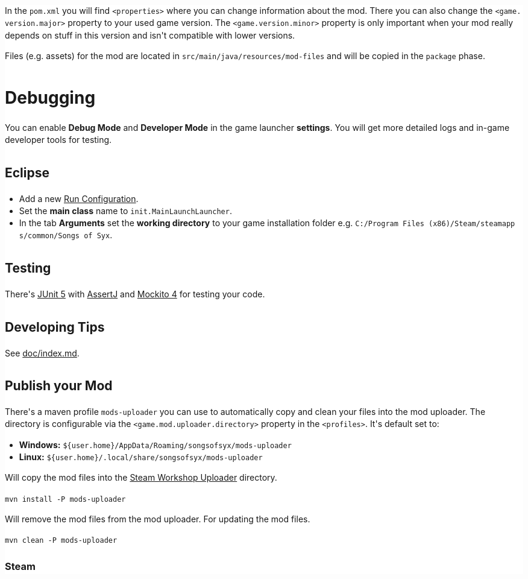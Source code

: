 In the `pom.xml` you will find `<properties>` where you can change information about the mod.
There you can also change the `<game.version.major>` property to your used game version.
The `<game.version.minor>` property is only important when your mod really depends on stuff in this version and isn't compatible with lower versions.

Files (e.g. assets) for the mod are located in `src/main/java/resources/mod-files` and will be copied in the `package` phase.

# Debugging

You can enable **Debug Mode** and **Developer Mode** in the game launcher **settings**.
You will get more detailed logs and in-game developer tools for testing.

## Eclipse

* Add a new [Run Configuration](https://www.subjectcoach.com/tutorials/detail/contents/beginners-guide-to-eclipse-ide/chapter/working-with-run-configurations).
* Set the **main class** name to `init.MainLaunchLauncher`.
* In the tab **Arguments** set the **working directory** to your game installation folder e.g. `C:/Program Files (x86)/Steam/steamapps/common/Songs of Syx`.

## Testing

There's [JUnit 5](https://junit.org/junit5/) with [AssertJ](https://assertj.github.io/doc/) and [Mockito 4](https://site.mockito.org/) for testing your code.

## Developing Tips

See [doc/index.md](doc/index.md).

## Publish your Mod

There's a maven profile `mods-uploader` you can use to automatically copy and clean your files into the mod uploader.
The directory is configurable via the `<game.mod.uploader.directory>` property in the `<profiles>`. It's default set to:

* **Windows:** `${user.home}/AppData/Roaming/songsofsyx/mods-uploader`
* **Linux:** `${user.home}/.local/share/songsofsyx/mods-uploader`

Will copy the mod files into the [Steam Workshop Uploader](https://cdn.discordapp.com/attachments/664478122347069441/1023961932476186704/Songs_of_Syx_Workshop_Uploader.zip) directory.

```
mvn install -P mods-uploader
```

Will remove the mod files from the mod uploader. For updating the mod files.

```
mvn clean -P mods-uploader
```

### Steam
